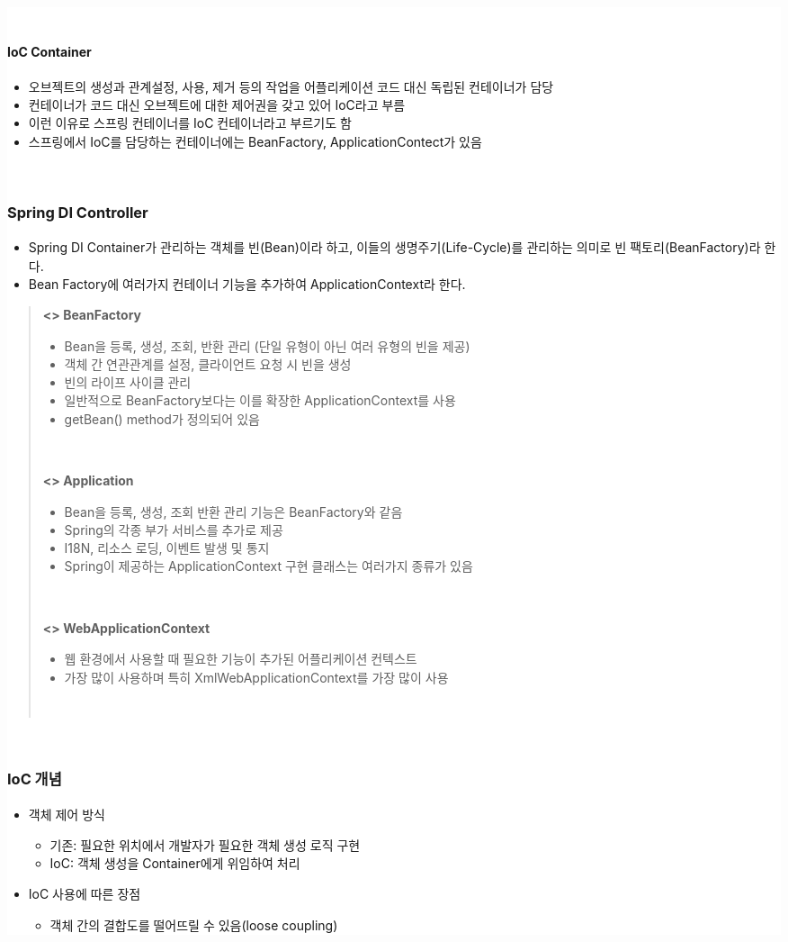 ​           

#### IoC Container

* 오브젝트의 생성과 관계설정, 사용, 제거 등의 작업을 어플리케이션 코드 대신 독립된 컨테이너가 담당
* 컨테이너가 코드 대신 오브젝트에 대한 제어권을 갖고 있어 IoC라고 부름
* 이런 이유로 스프링 컨테이너를 IoC 컨테이너라고 부르기도 함
* 스프링에서 IoC를 담당하는 컨테이너에는 BeanFactory, ApplicationContect가 있음

​            

### Spring DI Controller

* Spring DI Container가 관리하는 객체를 빈(Bean)이라 하고, 이들의 생명주기(Life-Cycle)를 관리하는 의미로 빈 팩토리(BeanFactory)라 한다.
* Bean Factory에 여러가지 컨테이너 기능을 추가하여 ApplicationContext라 한다.

>**<<interface>> BeanFactory**
>
>* Bean을 등록, 생성, 조회, 반환 관리 (단일 유형이 아닌 여러 유형의 빈을 제공)
>  * 객체 간 연관관계를 설정, 클라이언트 요청 시 빈을 생성
>  * 빈의 라이프 사이클 관리
>* 일반적으로 BeanFactory보다는 이를 확장한 ApplicationContext를 사용
>* getBean() method가 정의되어 있음
>
>​          
>
>**<<interface>> Application**
>
>* Bean을 등록, 생성, 조회 반환 관리 기능은 BeanFactory와 같음
>* Spring의 각종 부가 서비스를 추가로 제공
>  * I18N, 리소스 로딩, 이벤트 발생 및  통지
>* Spring이 제공하는 ApplicationContext 구현 클래스는 여러가지 종류가 있음
>
>​         
>
>**<<interface>> WebApplicationContext**
>
>* 웹 환경에서 사용할 때 필요한 기능이 추가된 어플리케이션 컨텍스트
>* 가장 많이 사용하며 특히 XmlWebApplicationContext를 가장 많이 사용
>
>​          

​             

### IoC 개념

* 객체 제어 방식

  * 기존: 필요한 위치에서 개발자가 필요한 객체 생성 로직 구현
  * IoC: 객체 생성을 Container에게 위임하여 처리

* IoC 사용에 따른 장점

  * 객체 간의 결합도를 떨어뜨릴 수 있음(loose coupling)
